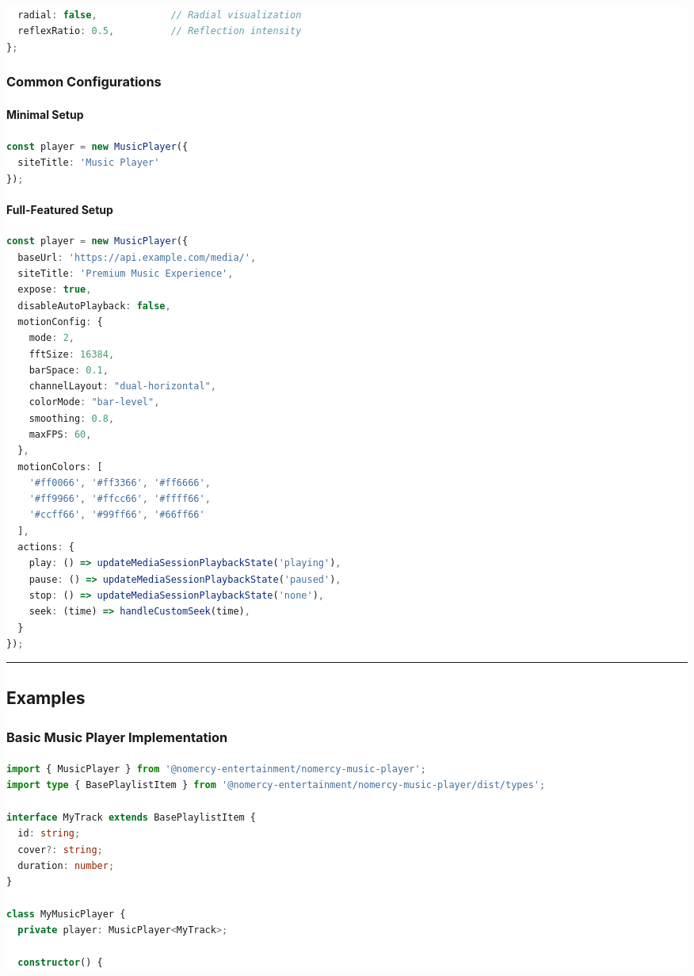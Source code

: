 ```typescript
  radial: false,             // Radial visualization
  reflexRatio: 0.5,          // Reflection intensity
};
```

### Common Configurations

#### Minimal Setup
```typescript
const player = new MusicPlayer({
  siteTitle: 'Music Player'
});
```

#### Full-Featured Setup
```typescript
const player = new MusicPlayer({
  baseUrl: 'https://api.example.com/media/',
  siteTitle: 'Premium Music Experience',
  expose: true,
  disableAutoPlayback: false,
  motionConfig: {
    mode: 2,
    fftSize: 16384,
    barSpace: 0.1,
    channelLayout: "dual-horizontal",
    colorMode: "bar-level",
    smoothing: 0.8,
    maxFPS: 60,
  },
  motionColors: [
    '#ff0066', '#ff3366', '#ff6666', 
    '#ff9966', '#ffcc66', '#ffff66',
    '#ccff66', '#99ff66', '#66ff66'
  ],
  actions: {
    play: () => updateMediaSessionPlaybackState('playing'),
    pause: () => updateMediaSessionPlaybackState('paused'),
    stop: () => updateMediaSessionPlaybackState('none'),
    seek: (time) => handleCustomSeek(time),
  }
});
```

---

## Examples

### Basic Music Player Implementation

```typescript
import { MusicPlayer } from '@nomercy-entertainment/nomercy-music-player';
import type { BasePlaylistItem } from '@nomercy-entertainment/nomercy-music-player/dist/types';

interface MyTrack extends BasePlaylistItem {
  id: string;
  cover?: string;
  duration: number;
}

class MyMusicPlayer {
  private player: MusicPlayer<MyTrack>;
  
  constructor() {
```